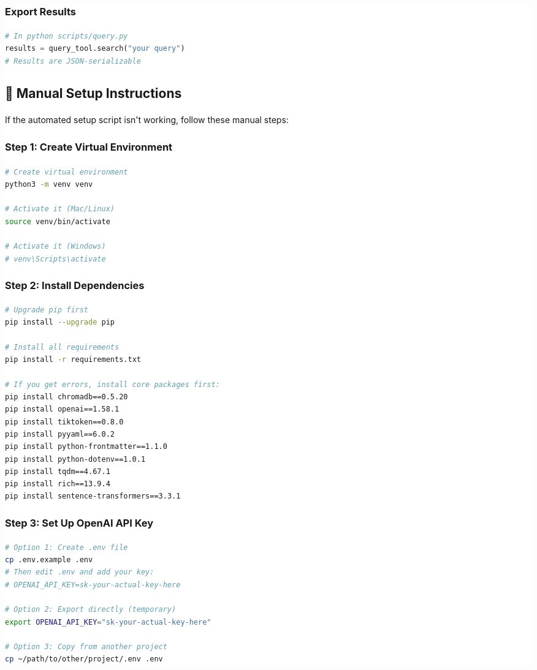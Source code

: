 ### Export Results

```python
# In python scripts/query.py
results = query_tool.search("your query")
# Results are JSON-serializable
```

## 🔧 Manual Setup Instructions

If the automated setup script isn't working, follow these manual steps:

### Step 1: Create Virtual Environment
```bash
# Create virtual environment
python3 -m venv venv

# Activate it (Mac/Linux)
source venv/bin/activate

# Activate it (Windows)
# venv\Scripts\activate
```

### Step 2: Install Dependencies
```bash
# Upgrade pip first
pip install --upgrade pip

# Install all requirements
pip install -r requirements.txt

# If you get errors, install core packages first:
pip install chromadb==0.5.20
pip install openai==1.58.1
pip install tiktoken==0.8.0
pip install pyyaml==6.0.2
pip install python-frontmatter==1.1.0
pip install python-dotenv==1.0.1
pip install tqdm==4.67.1
pip install rich==13.9.4
pip install sentence-transformers==3.3.1
```

### Step 3: Set Up OpenAI API Key
```bash
# Option 1: Create .env file
cp .env.example .env
# Then edit .env and add your key:
# OPENAI_API_KEY=sk-your-actual-key-here

# Option 2: Export directly (temporary)
export OPENAI_API_KEY="sk-your-actual-key-here"

# Option 3: Copy from another project
cp ~/path/to/other/project/.env .env
```
